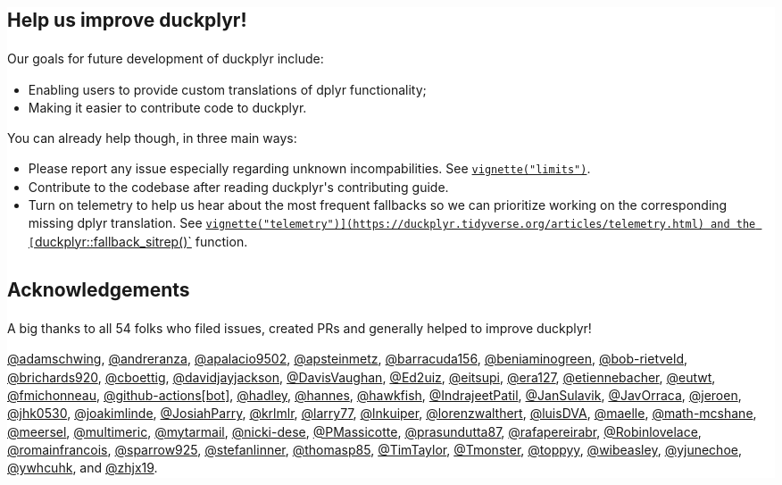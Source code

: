 </div>

## Help us improve duckplyr!

Our goals for future development of duckplyr include:

-   Enabling users to provide custom translations of dplyr functionality;
-   Making it easier to contribute code to duckplyr.

You can already help though, in three main ways:

-   Please report any issue especially regarding unknown incompabilities. See [`vignette("limits")`](https://duckplyr.tidyverse.org/articles/limits.html).
-   Contribute to the codebase after reading duckplyr's contributing guide.
-   Turn on telemetry to help us hear about the most frequent fallbacks so we can prioritize working on the corresponding missing dplyr translation. See [`vignette("telemetry")](https://duckplyr.tidyverse.org/articles/telemetry.html) and the [`duckplyr::fallback_sitrep()\`](https://duckplyr.tidyverse.org/reference/fallback.html) function.

## Acknowledgements

A big thanks to all 54 folks who filed issues, created PRs and generally helped to improve duckplyr!

[@adamschwing](https://github.com/adamschwing), [@andreranza](https://github.com/andreranza), [@apalacio9502](https://github.com/apalacio9502), [@apsteinmetz](https://github.com/apsteinmetz), [@barracuda156](https://github.com/barracuda156), [@beniaminogreen](https://github.com/beniaminogreen), [@bob-rietveld](https://github.com/bob-rietveld), [@brichards920](https://github.com/brichards920), [@cboettig](https://github.com/cboettig), [@davidjayjackson](https://github.com/davidjayjackson), [@DavisVaughan](https://github.com/DavisVaughan), [@Ed2uiz](https://github.com/Ed2uiz), [@eitsupi](https://github.com/eitsupi), [@era127](https://github.com/era127), [@etiennebacher](https://github.com/etiennebacher), [@eutwt](https://github.com/eutwt), [@fmichonneau](https://github.com/fmichonneau), [@github-actions\[bot\]](https://github.com/github-actions%5Bbot%5D), [@hadley](https://github.com/hadley), [@hannes](https://github.com/hannes), [@hawkfish](https://github.com/hawkfish), [@IndrajeetPatil](https://github.com/IndrajeetPatil), [@JanSulavik](https://github.com/JanSulavik), [@JavOrraca](https://github.com/JavOrraca), [@jeroen](https://github.com/jeroen), [@jhk0530](https://github.com/jhk0530), [@joakimlinde](https://github.com/joakimlinde), [@JosiahParry](https://github.com/JosiahParry), [@krlmlr](https://github.com/krlmlr), [@larry77](https://github.com/larry77), [@lnkuiper](https://github.com/lnkuiper), [@lorenzwalthert](https://github.com/lorenzwalthert), [@luisDVA](https://github.com/luisDVA), [@maelle](https://github.com/maelle), [@math-mcshane](https://github.com/math-mcshane), [@meersel](https://github.com/meersel), [@multimeric](https://github.com/multimeric), [@mytarmail](https://github.com/mytarmail), [@nicki-dese](https://github.com/nicki-dese), [@PMassicotte](https://github.com/PMassicotte), [@prasundutta87](https://github.com/prasundutta87), [@rafapereirabr](https://github.com/rafapereirabr), [@Robinlovelace](https://github.com/Robinlovelace), [@romainfrancois](https://github.com/romainfrancois), [@sparrow925](https://github.com/sparrow925), [@stefanlinner](https://github.com/stefanlinner), [@thomasp85](https://github.com/thomasp85), [@TimTaylor](https://github.com/TimTaylor), [@Tmonster](https://github.com/Tmonster), [@toppyy](https://github.com/toppyy), [@wibeasley](https://github.com/wibeasley), [@yjunechoe](https://github.com/yjunechoe), [@ywhcuhk](https://github.com/ywhcuhk), and [@zhjx19](https://github.com/zhjx19).

